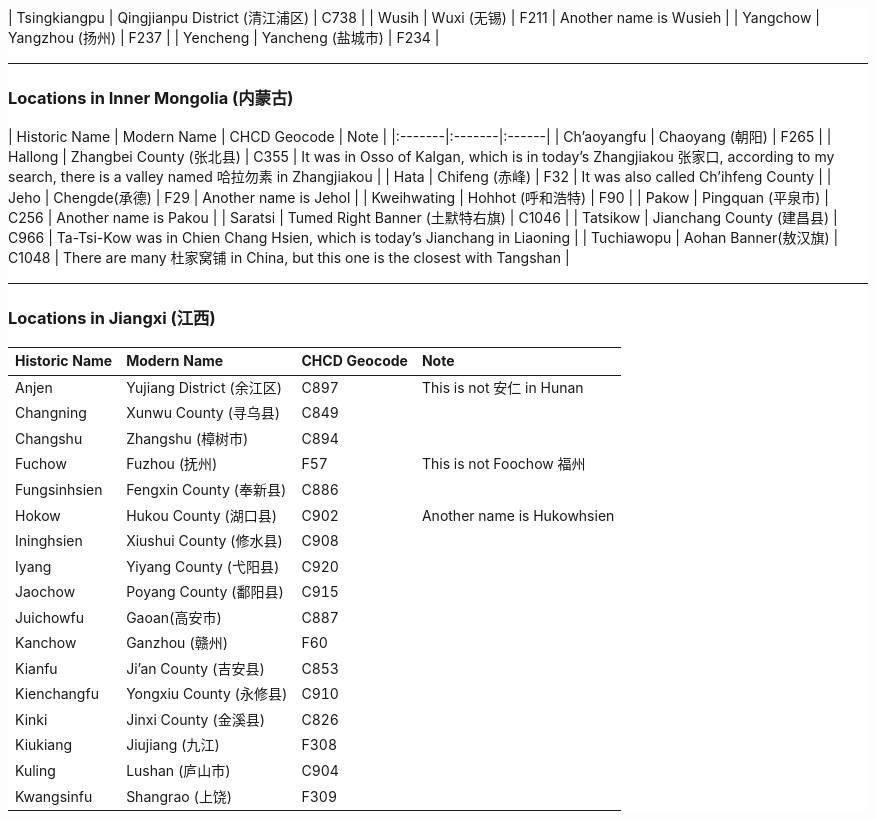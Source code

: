 | Tsingkiangpu | Qingjianpu District (清江浦区) | C738 |
| Wusih | Wuxi (无锡) | F211 | Another name is Wusieh |
| Yangchow | Yangzhou (扬州) | F237 |
| Yencheng | Yancheng (盐城市) | F234 |

---

### Locations in Inner Mongolia (内蒙古)

| Historic Name | Modern Name | CHCD Geocode | Note |
|:-------|:-------|:------|
| Ch’aoyangfu | Chaoyang (朝阳) | F265 |
| Hallong | Zhangbei County (张北县) | C355 | It was in Osso of Kalgan, which is in today’s Zhangjiakou 张家口, according to my search, there is a valley named 哈拉勿素 in Zhangjiakou |
| Hata | Chifeng (赤峰) | F32 | It was also called Ch’ihfeng County |
| Jeho | Chengde(承德) | F29 | Another name is Jehol |
| Kweihwating | Hohhot (呼和浩特) | F90 |
| Pakow | Pingquan (平泉市) | C256 | Another name is Pakou |
| Saratsi | Tumed Right Banner (土默特右旗) | C1046 |
| Tatsikow | Jianchang County (建昌县) | C966 | Ta-Tsi-Kow was in Chien Chang Hsien, which is today’s Jianchang in Liaoning |
| Tuchiawopu | Aohan Banner(敖汉旗) | C1048 | There are many 杜家窝铺 in China, but this one is the closest with Tangshan |

---

### Locations in Jiangxi (江西)

| Historic Name | Modern Name | CHCD Geocode | Note |
|:-------|:-------|:------|:------|
| Anjen | Yujiang District (余江区) | C897 | This is not 安仁 in Hunan |
| Changning | Xunwu County (寻乌县) | C849 |
| Changshu | Zhangshu (樟树市) | C894 |
| Fuchow | Fuzhou (抚州) | F57 | This is not Foochow 福州 |
| Fungsinhsien | Fengxin County (奉新县) | C886 |
| Hokow | Hukou County (湖口县) | C902 | Another name is Hukowhsien |
| Ininghsien | Xiushui County (修水县) | C908 |
| Iyang | Yiyang County (弋阳县) | C920 |
| Jaochow | Poyang County (鄱阳县) | C915 |
| Juichowfu | Gaoan(高安市) | C887 |
| Kanchow | Ganzhou (赣州) | F60 |
| Kianfu | Ji’an County (吉安县) | C853 |
| Kienchangfu | Yongxiu County (永修县) | C910 |
| Kinki | Jinxi County (金溪县) | C826 |
| Kiukiang | Jiujiang (九江) | F308 |
| Kuling | Lushan (庐山市) | C904 |
| Kwangsinfu | Shangrao (上饶) | F309 |